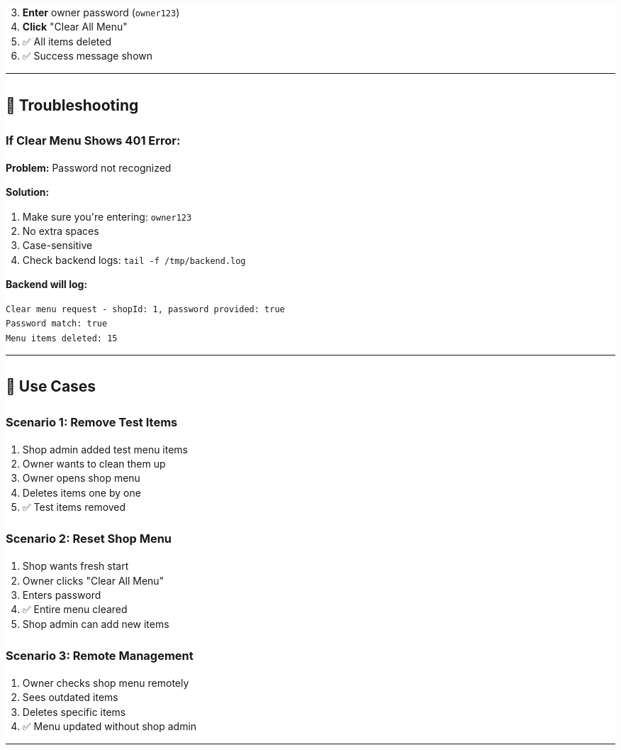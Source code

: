 3. **Enter** owner password (`owner123`)
4. **Click** "Clear All Menu"
5. ✅ All items deleted
6. ✅ Success message shown

---

## 🐛 Troubleshooting

### **If Clear Menu Shows 401 Error:**

**Problem:** Password not recognized

**Solution:**

1. Make sure you're entering: `owner123`
2. No extra spaces
3. Case-sensitive
4. Check backend logs: `tail -f /tmp/backend.log`

**Backend will log:**

```
Clear menu request - shopId: 1, password provided: true
Password match: true
Menu items deleted: 15
```

---

## 🎯 Use Cases

### **Scenario 1: Remove Test Items**

1. Shop admin added test menu items
2. Owner wants to clean them up
3. Owner opens shop menu
4. Deletes items one by one
5. ✅ Test items removed

### **Scenario 2: Reset Shop Menu**

1. Shop wants fresh start
2. Owner clicks "Clear All Menu"
3. Enters password
4. ✅ Entire menu cleared
5. Shop admin can add new items

### **Scenario 3: Remote Management**

1. Owner checks shop menu remotely
2. Sees outdated items
3. Deletes specific items
4. ✅ Menu updated without shop admin

---